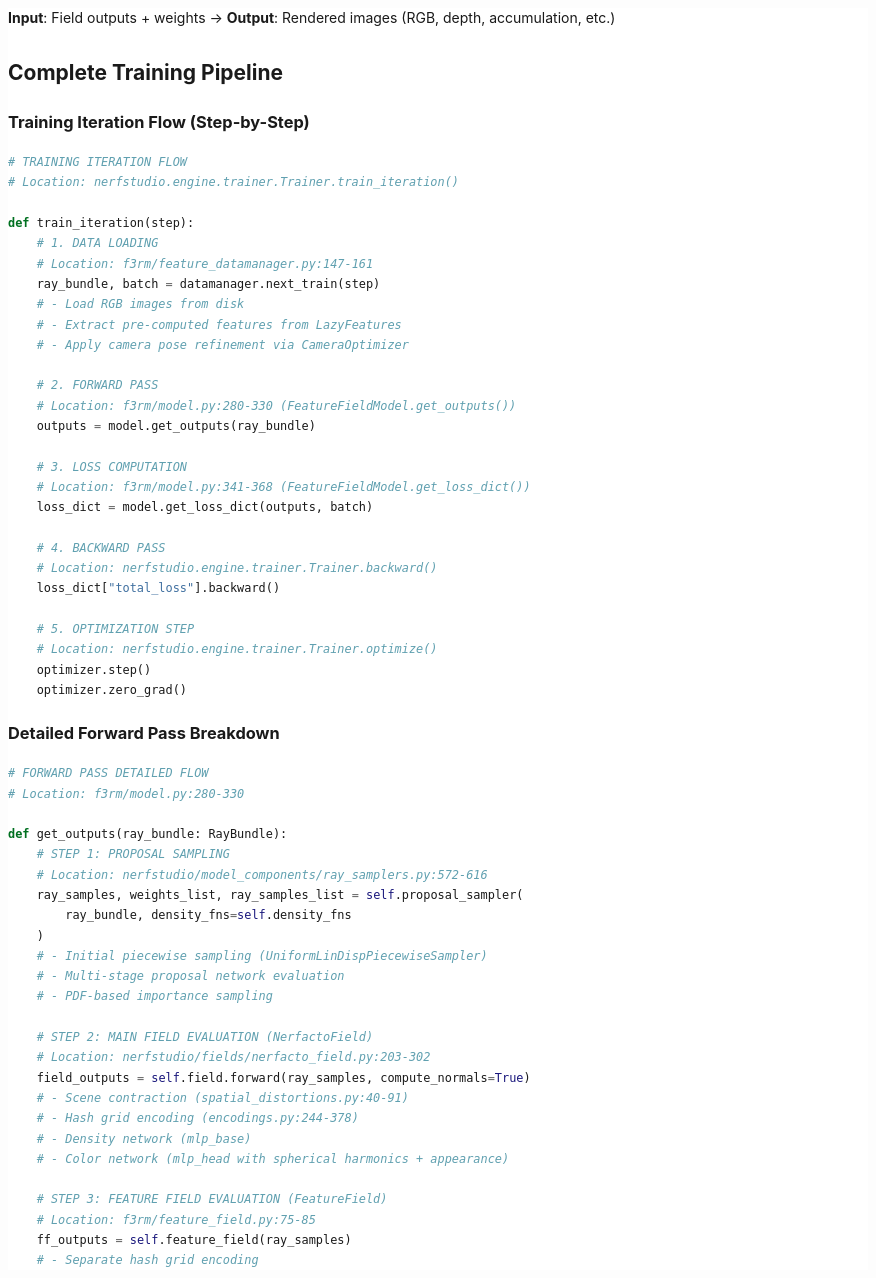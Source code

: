 **Input**: Field outputs + weights → **Output**: Rendered images (RGB, depth, accumulation, etc.)

## Complete Training Pipeline

### Training Iteration Flow (Step-by-Step)

```python
# TRAINING ITERATION FLOW
# Location: nerfstudio.engine.trainer.Trainer.train_iteration()

def train_iteration(step):
    # 1. DATA LOADING
    # Location: f3rm/feature_datamanager.py:147-161
    ray_bundle, batch = datamanager.next_train(step)
    # - Load RGB images from disk
    # - Extract pre-computed features from LazyFeatures
    # - Apply camera pose refinement via CameraOptimizer
    
    # 2. FORWARD PASS
    # Location: f3rm/model.py:280-330 (FeatureFieldModel.get_outputs())
    outputs = model.get_outputs(ray_bundle)
    
    # 3. LOSS COMPUTATION
    # Location: f3rm/model.py:341-368 (FeatureFieldModel.get_loss_dict())
    loss_dict = model.get_loss_dict(outputs, batch)
    
    # 4. BACKWARD PASS
    # Location: nerfstudio.engine.trainer.Trainer.backward()
    loss_dict["total_loss"].backward()
    
    # 5. OPTIMIZATION STEP
    # Location: nerfstudio.engine.trainer.Trainer.optimize()
    optimizer.step()
    optimizer.zero_grad()
```

### Detailed Forward Pass Breakdown

```python
# FORWARD PASS DETAILED FLOW
# Location: f3rm/model.py:280-330

def get_outputs(ray_bundle: RayBundle):
    # STEP 1: PROPOSAL SAMPLING
    # Location: nerfstudio/model_components/ray_samplers.py:572-616
    ray_samples, weights_list, ray_samples_list = self.proposal_sampler(
        ray_bundle, density_fns=self.density_fns
    )
    # - Initial piecewise sampling (UniformLinDispPiecewiseSampler)
    # - Multi-stage proposal network evaluation
    # - PDF-based importance sampling
    
    # STEP 2: MAIN FIELD EVALUATION (NerfactoField)
    # Location: nerfstudio/fields/nerfacto_field.py:203-302
    field_outputs = self.field.forward(ray_samples, compute_normals=True)
    # - Scene contraction (spatial_distortions.py:40-91)
    # - Hash grid encoding (encodings.py:244-378)
    # - Density network (mlp_base)
    # - Color network (mlp_head with spherical harmonics + appearance)
    
    # STEP 3: FEATURE FIELD EVALUATION (FeatureField)
    # Location: f3rm/feature_field.py:75-85
    ff_outputs = self.feature_field(ray_samples)
    # - Separate hash grid encoding
```